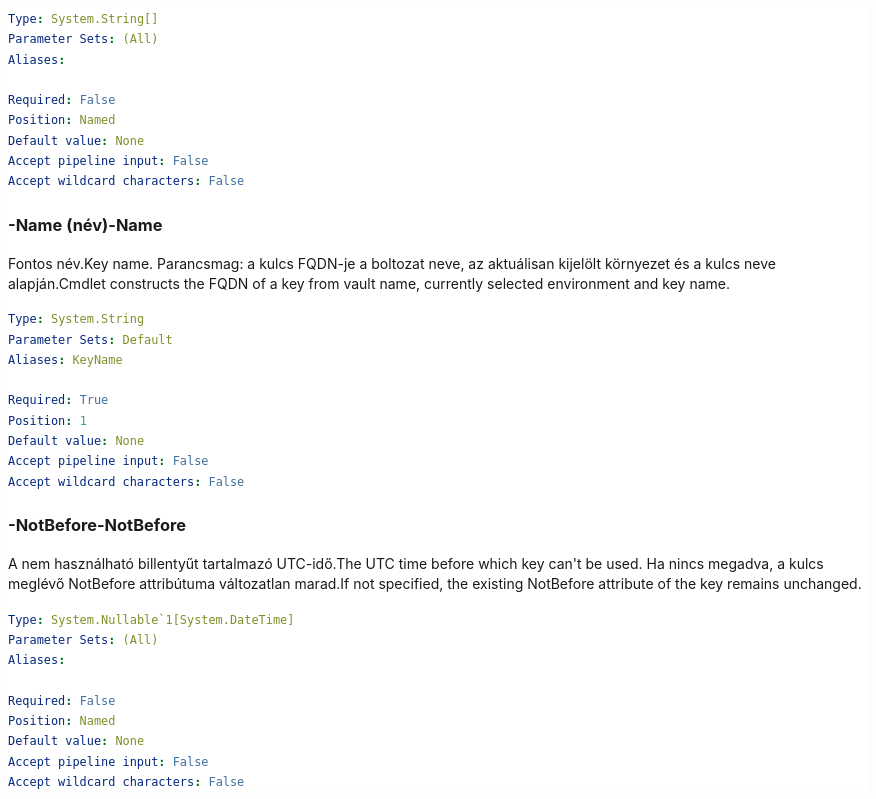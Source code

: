 ```yaml
Type: System.String[]
Parameter Sets: (All)
Aliases:

Required: False
Position: Named
Default value: None
Accept pipeline input: False
Accept wildcard characters: False
```

### <span data-ttu-id="0d95c-134">-Name (név)</span><span class="sxs-lookup"><span data-stu-id="0d95c-134">-Name</span></span>
<span data-ttu-id="0d95c-135">Fontos név.</span><span class="sxs-lookup"><span data-stu-id="0d95c-135">Key name.</span></span>
<span data-ttu-id="0d95c-136">Parancsmag: a kulcs FQDN-je a boltozat neve, az aktuálisan kijelölt környezet és a kulcs neve alapján.</span><span class="sxs-lookup"><span data-stu-id="0d95c-136">Cmdlet constructs the FQDN of a key from vault name, currently selected environment and key name.</span></span>

```yaml
Type: System.String
Parameter Sets: Default
Aliases: KeyName

Required: True
Position: 1
Default value: None
Accept pipeline input: False
Accept wildcard characters: False
```

### <span data-ttu-id="0d95c-137">-NotBefore</span><span class="sxs-lookup"><span data-stu-id="0d95c-137">-NotBefore</span></span>
<span data-ttu-id="0d95c-138">A nem használható billentyűt tartalmazó UTC-idő.</span><span class="sxs-lookup"><span data-stu-id="0d95c-138">The UTC time before which key can't be used.</span></span>
<span data-ttu-id="0d95c-139">Ha nincs megadva, a kulcs meglévő NotBefore attribútuma változatlan marad.</span><span class="sxs-lookup"><span data-stu-id="0d95c-139">If not specified, the existing NotBefore attribute of the key remains unchanged.</span></span>

```yaml
Type: System.Nullable`1[System.DateTime]
Parameter Sets: (All)
Aliases:

Required: False
Position: Named
Default value: None
Accept pipeline input: False
Accept wildcard characters: False
```

